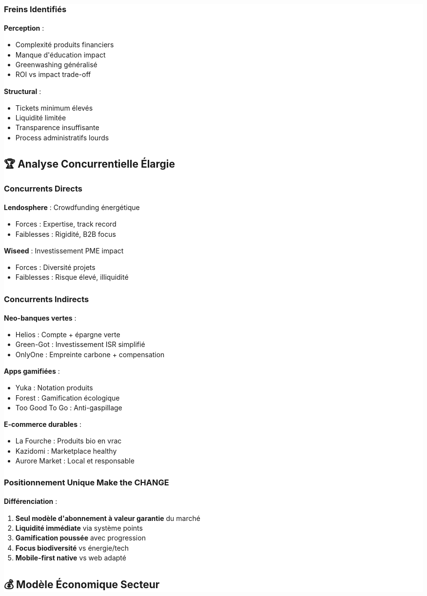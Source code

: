 ### Freins Identifiés

**Perception** :
- Complexité produits financiers
- Manque d'éducation impact
- Greenwashing généralisé
- ROI vs impact trade-off

**Structural** :
- Tickets minimum élevés
- Liquidité limitée
- Transparence insuffisante
- Process administratifs lourds

## 🏆 Analyse Concurrentielle Élargie

### Concurrents Directs

**Lendosphere** : Crowdfunding énergétique
- Forces : Expertise, track record
- Faiblesses : Rigidité, B2B focus

**Wiseed** : Investissement PME impact
- Forces : Diversité projets
- Faiblesses : Risque élevé, illiquidité

### Concurrents Indirects

**Neo-banques vertes** :
- Helios : Compte + épargne verte
- Green-Got : Investissement ISR simplifié
- OnlyOne : Empreinte carbone + compensation

**Apps gamifiées** :
- Yuka : Notation produits
- Forest : Gamification écologique
- Too Good To Go : Anti-gaspillage

**E-commerce durables** :
- La Fourche : Produits bio en vrac
- Kazidomi : Marketplace healthy
- Aurore Market : Local et responsable

### Positionnement Unique Make the CHANGE

**Différenciation** :
1. **Seul modèle d'abonnement à valeur garantie** du marché
2. **Liquidité immédiate** via système points
3. **Gamification poussée** avec progression
4. **Focus biodiversité** vs énergie/tech
5. **Mobile-first native** vs web adapté

## 💰 Modèle Économique Secteur
